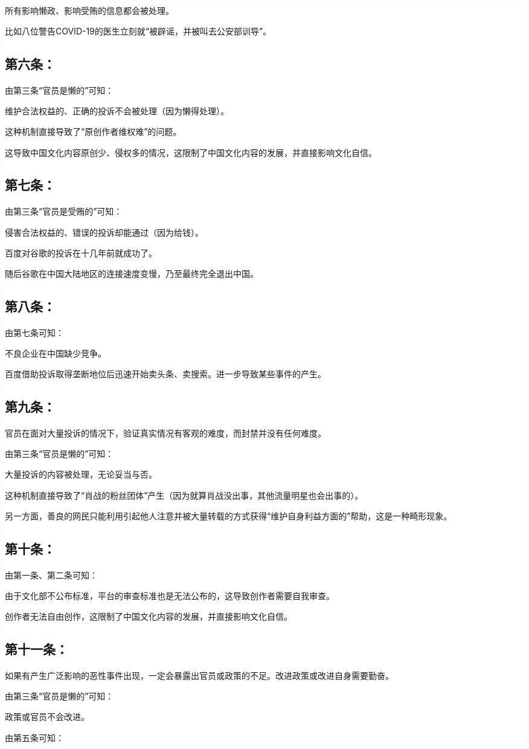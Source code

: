 所有影响懒政、影响受贿的信息都会被处理。

比如八位警告COVID-19的医生立刻就“被辟谣，并被叫去公安部训导”。

第六条：
--
由第三条“官员是懒的”可知：

维护合法权益的、正确的投诉不会被处理（因为懒得处理）。

这种机制直接导致了“原创作者维权难”的问题。

这导致中国文化内容原创少、侵权多的情况，这限制了中国文化内容的发展，并直接影响文化自信。

第七条：
--
由第三条“官员是受贿的”可知：

侵害合法权益的、错误的投诉却能通过（因为给钱）。

百度对谷歌的投诉在十几年前就成功了。

随后谷歌在中国大陆地区的连接速度变慢，乃至最终完全退出中国。

第八条：
--
由第七条可知：

不良企业在中国缺少竞争。

百度借助投诉取得垄断地位后迅速开始卖头条、卖搜索。进一步导致某些事件的产生。

第九条：
--
官员在面对大量投诉的情况下，验证真实情况有客观的难度，而封禁并没有任何难度。

由第三条“官员是懒的”可知：

大量投诉的内容被处理，无论妥当与否。

这种机制直接导致了“肖战的粉丝团体”产生（因为就算肖战没出事，其他流量明星也会出事的）。

另一方面，善良的网民只能利用引起他人注意并被大量转载的方式获得“维护自身利益方面的”帮助，这是一种畸形现象。

第十条：
--
由第一条、第二条可知：

由于文化部不公布标准，平台的审查标准也是无法公布的，这导致创作者需要自我审查。

创作者无法自由创作，这限制了中国文化内容的发展，并直接影响文化自信。

第十一条：
--
如果有产生广泛影响的恶性事件出现，一定会暴露出官员或政策的不足。改进政策或改进自身需要勤奋。

由第三条“官员是懒的”可知：

政策或官员不会改进。

由第五条可知：
